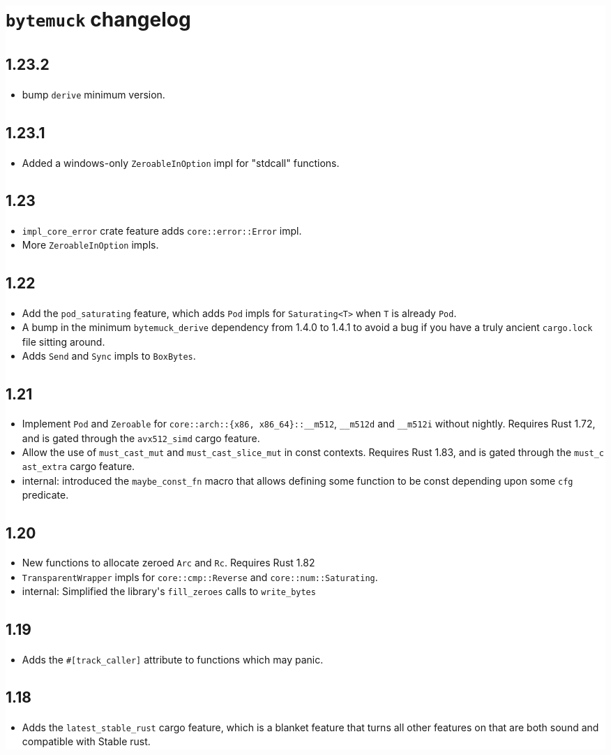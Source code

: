 # `bytemuck` changelog

## 1.23.2

* bump `derive` minimum version.

## 1.23.1

* Added a windows-only `ZeroableInOption` impl for "stdcall" functions.

## 1.23

* `impl_core_error` crate feature adds `core::error::Error` impl.
* More `ZeroableInOption` impls.

## 1.22

* Add the `pod_saturating` feature, which adds `Pod` impls for `Saturating<T>`
  when `T` is already `Pod`.
* A bump in the minimum `bytemuck_derive` dependency from 1.4.0 to 1.4.1 to
  avoid a bug if you have a truly ancient `cargo.lock` file sitting around.
* Adds `Send` and `Sync` impls to `BoxBytes`.

## 1.21

* Implement `Pod` and `Zeroable` for `core::arch::{x86, x86_64}::__m512`, `__m512d` and `__m512i` without nightly.
  Requires Rust 1.72, and is gated through the `avx512_simd` cargo feature.
* Allow the use of `must_cast_mut` and `must_cast_slice_mut` in const contexts.
  Requires Rust 1.83, and is gated through the `must_cast_extra` cargo feature.
* internal: introduced the `maybe_const_fn` macro that allows defining some function
  to be const depending upon some `cfg` predicate.

## 1.20

* New functions to allocate zeroed `Arc` and `Rc`. Requires Rust 1.82
* `TransparentWrapper` impls for `core::cmp::Reverse` and `core::num::Saturating`.
* internal: Simplified the library's `fill_zeroes` calls to `write_bytes`

## 1.19

* Adds the `#[track_caller]` attribute to functions which may panic.

## 1.18

* Adds the `latest_stable_rust` cargo feature, which is a blanket feature that turns all other features on that are both sound and compatible with Stable rust.
